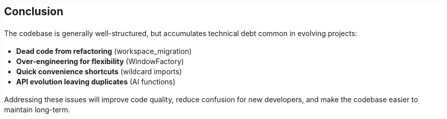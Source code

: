 
## Conclusion

The codebase is generally well-structured, but accumulates technical debt common in evolving projects:
- **Dead code from refactoring** (workspace_migration)
- **Over-engineering for flexibility** (WindowFactory)
- **Quick convenience shortcuts** (wildcard imports)
- **API evolution leaving duplicates** (AI functions)

Addressing these issues will improve code quality, reduce confusion for new developers, and make the codebase easier to maintain long-term.
